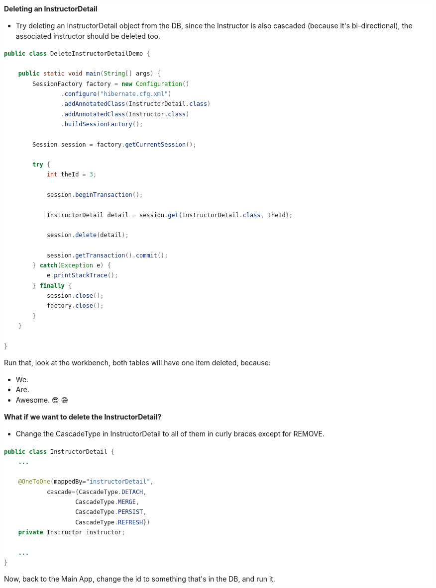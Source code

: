 **Deleting an InstructorDetail**
- Try deleting an InstructorDetail object from the DB, since the Instructor is also cascaded (because it's bi-directional), the associated instructor should be deleted too.
``` Java
public class DeleteInstructorDetailDemo {

	public static void main(String[] args) {
		SessionFactory factory = new Configuration()
				.configure("hibernate.cfg.xml")
				.addAnnotatedClass(InstructorDetail.class)
				.addAnnotatedClass(Instructor.class)
				.buildSessionFactory();
		
		Session session = factory.getCurrentSession();
		
		try {
			int theId = 3;
			
			session.beginTransaction();
			
			InstructorDetail detail = session.get(InstructorDetail.class, theId);
			
			session.delete(detail);
			
			session.getTransaction().commit();
		} catch(Exception e) {
			e.printStackTrace();
		} finally {
			session.close();
			factory.close();
		}
	}

}
```

Run that, look at the workbench, both tables will have one item deleted, because:
- We.
- Are.
- Awesome.
:sunglasses: :smile: <br/> 

**What if we want to delete the InstructorDetail?**
- Change the CascadeType in InstructorDetail to all of them in curly braces except for REMOVE.
``` Java
public class InstructorDetail {
	...
	
	@OneToOne(mappedBy="instructorDetail", 
			cascade={CascadeType.DETACH,
					CascadeType.MERGE,
					CascadeType.PERSIST,
					CascadeType.REFRESH})
	private Instructor instructor;
	
	...
}
```
Now, back to the Main App, change the id to something that's in the DB, and run it. <br/>
